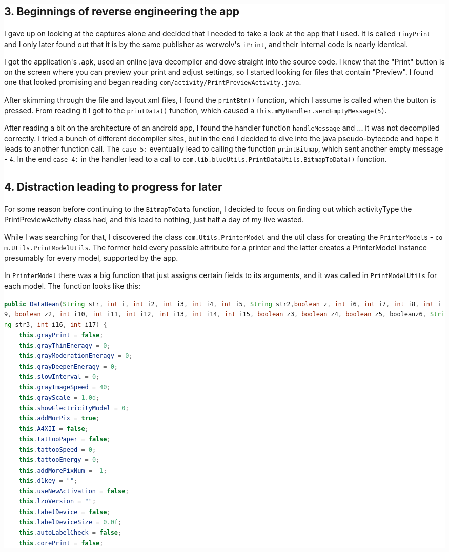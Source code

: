 ## 3. Beginnings of reverse engineering the app
I gave up on looking at the captures alone and decided that I needed to take a
look at the app that I used. It is called `TinyPrint` and I only later found out
that it is by the same publisher as werwolv's `iPrint`, and their internal code
is nearly identical.

I got the application's .apk, used an online java decompiler and dove straight
into the source code. I knew that the "Print" button is on the screen where you
can preview your print and adjust settings, so I started looking for files that
contain "Preview". I found one that looked promising and began reading
`com/activity/PrintPreviewActivity.java`.

After skimming through the file and layout xml files, I found the `printBtn()`
function, which I assume is called when the button is pressed. From reading it I
got to the `printData()` function, which caused a
`this.mMyHandler.sendEmptyMessage(5)`. 

After reading a bit on the architecture of an android app, I found the handler
function `handleMessage` and ... it was not decompiled correctly. I tried a
bunch of different decompiler sites, but in the end I decided to dive into the
java pseudo-bytecode and hope it leads to another function call. The `case 5:`
eventually lead to calling the function `printBitmap`, which sent another empty
message - `4`. In the end `case 4:` in the handler lead to a call to
`com.lib.blueUtils.PrintDataUtils.BitmapToData()` function.

## 4. Distraction leading to progress for later
For some reason before continuing to the `BitmapToData` function, I decided to
focus on finding out which activityType the PrintPreviewActivity class had, and
this lead to nothing, just half a day of my live wasted.

While I was searching for that, I discovered the class `com.Utils.PrinterModel`
and the util class for creating the `PrinterModel`s -
`com.Utils.PrintModelUtils`. The former held every possible attribute for a
printer and the latter creates a PrinterModel instance presumably for every
model, supported by the app.

In `PrinterModel` there was a big function that just assigns certain fields to
its arguments, and it was called in `PrintModelUtils` for each model. The
function looks like this:
```java
public DataBean(String str, int i, int i2, int i3, int i4, int i5, String str2,boolean z, int i6, int i7, int i8, int i9, boolean z2, int i10, int i11, int i12, int i13, int i14, int i15, boolean z3, boolean z4, boolean z5, booleanz6, String str3, int i16, int i17) {                  
    this.grayPrint = false;
    this.grayThinEneragy = 0;
    this.grayModerationEneragy = 0;
    this.grayDeepenEneragy = 0;
    this.slowInterval = 0;
    this.grayImageSpeed = 40;
    this.grayScale = 1.0d;
    this.showElectricityModel = 0;
    this.addMorPix = true;
    this.A4XII = false;
    this.tattooPaper = false;
    this.tattooSpeed = 0;
    this.tattooEnergy = 0;
    this.addMorePixNum = -1;
    this.d1key = "";
    this.useNewActivation = false;
    this.lzoVersion = "";
    this.labelDevice = false;
    this.labelDeviceSize = 0.0f;
    this.autoLabelCheck = false;
    this.corePrint = false;
```
